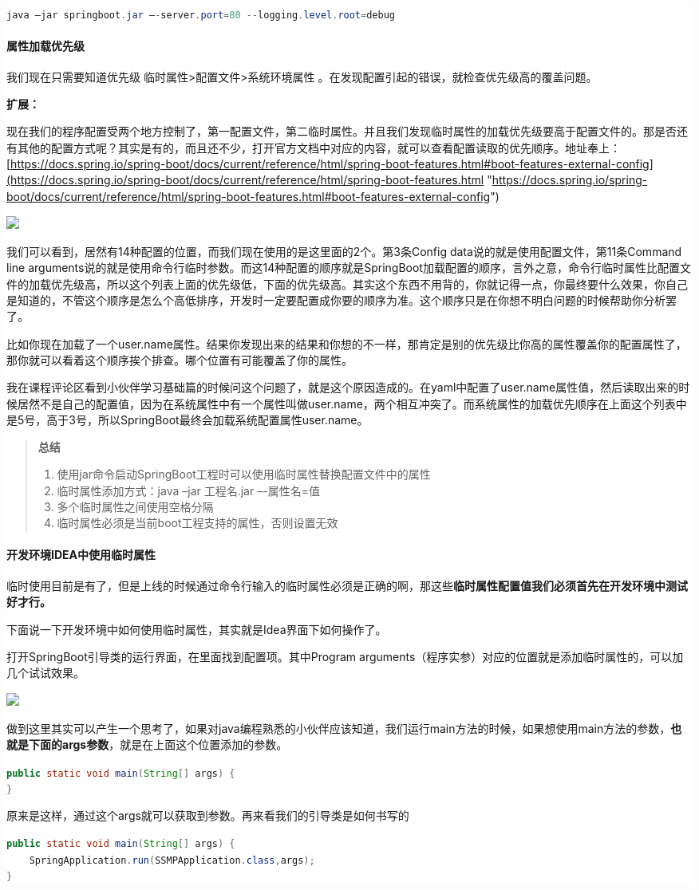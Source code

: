 ```java
java –jar springboot.jar –-server.port=80 --logging.level.root=debug
```

#### **属性加载优先级**

我们现在只需要知道优先级 临时属性>配置文件>系统环境属性 。在发现配置引起的错误，就检查优先级高的覆盖问题。

**扩展：**

现在我们的程序配置受两个地方控制了，第一配置文件，第二临时属性。并且我们发现临时属性的加载优先级要高于配置文件的。那是否还有其他的配置方式呢？其实是有的，而且还不少，打开官方文档中对应的内容，就可以查看配置读取的优先顺序。地址奉上：[https://docs.spring.io/spring-boot/docs/current/reference/html/spring-boot-features.html#boot-features-external-config](https://docs.spring.io/spring-boot/docs/current/reference/html/spring-boot-features.html "https://docs.spring.io/spring-boot/docs/current/reference/html/spring-boot-features.html#boot-features-external-config")

![](https://i-blog.csdnimg.cn/blog_migrate/a19e4c2b372513497775fadad73d26a1.png)

我们可以看到，居然有14种配置的位置，而我们现在使用的是这里面的2个。第3条Config data说的就是使用配置文件，第11条Command line arguments说的就是使用命令行临时参数。而这14种配置的顺序就是SpringBoot加载配置的顺序，言外之意，命令行临时属性比配置文件的加载优先级高，所以这个列表上面的优先级低，下面的优先级高。其实这个东西不用背的，你就记得一点，你最终要什么效果，你自己是知道的，不管这个顺序是怎么个高低排序，开发时一定要配置成你要的顺序为准。这个顺序只是在你想不明白问题的时候帮助你分析罢了。

比如你现在加载了一个user.name属性。结果你发现出来的结果和你想的不一样，那肯定是别的优先级比你高的属性覆盖你的配置属性了，那你就可以看着这个顺序挨个排查。哪个位置有可能覆盖了你的属性。

我在课程评论区看到小伙伴学习基础篇的时候问这个问题了，就是这个原因造成的。在yaml中配置了user.name属性值，然后读取出来的时候居然不是自己的配置值，因为在系统属性中有一个属性叫做user.name，两个相互冲突了。而系统属性的加载优先顺序在上面这个列表中是5号，高于3号，所以SpringBoot最终会加载系统配置属性user.name。

> **总结**
> 
> 1.  使用jar命令启动SpringBoot工程时可以使用临时属性替换配置文件中的属性
> 2.  临时属性添加方式：java –jar 工程名.jar –-属性名=值
> 3.  多个临时属性之间使用空格分隔
> 4.  临时属性必须是当前boot工程支持的属性，否则设置无效

#### 开发环境IDEA中使用临时属性

临时使用目前是有了，但是上线的时候通过命令行输入的临时属性必须是正确的啊，那这些**临时属性配置值我们必须首先在开发环境中测试好才行。**

下面说一下开发环境中如何使用临时属性，其实就是Idea界面下如何操作了。

打开SpringBoot引导类的运行界面，在里面找到配置项。其中Program arguments（程序实参）对应的位置就是添加临时属性的，可以加几个试试效果。

![](https://i-blog.csdnimg.cn/blog_migrate/d386304bfab377aa78b9ebc0256e7e0a.png)

做到这里其实可以产生一个思考了，如果对java编程熟悉的小伙伴应该知道，我们运行main方法的时候，如果想使用main方法的参数，**也就是下面的args参数**，就是在上面这个位置添加的参数。

```java
public static void main(String[] args) {
}
```

原来是这样，通过这个args就可以获取到参数。再来看我们的引导类是如何书写的

```java
public static void main(String[] args) {
    SpringApplication.run(SSMPApplication.class,args);
}
```
